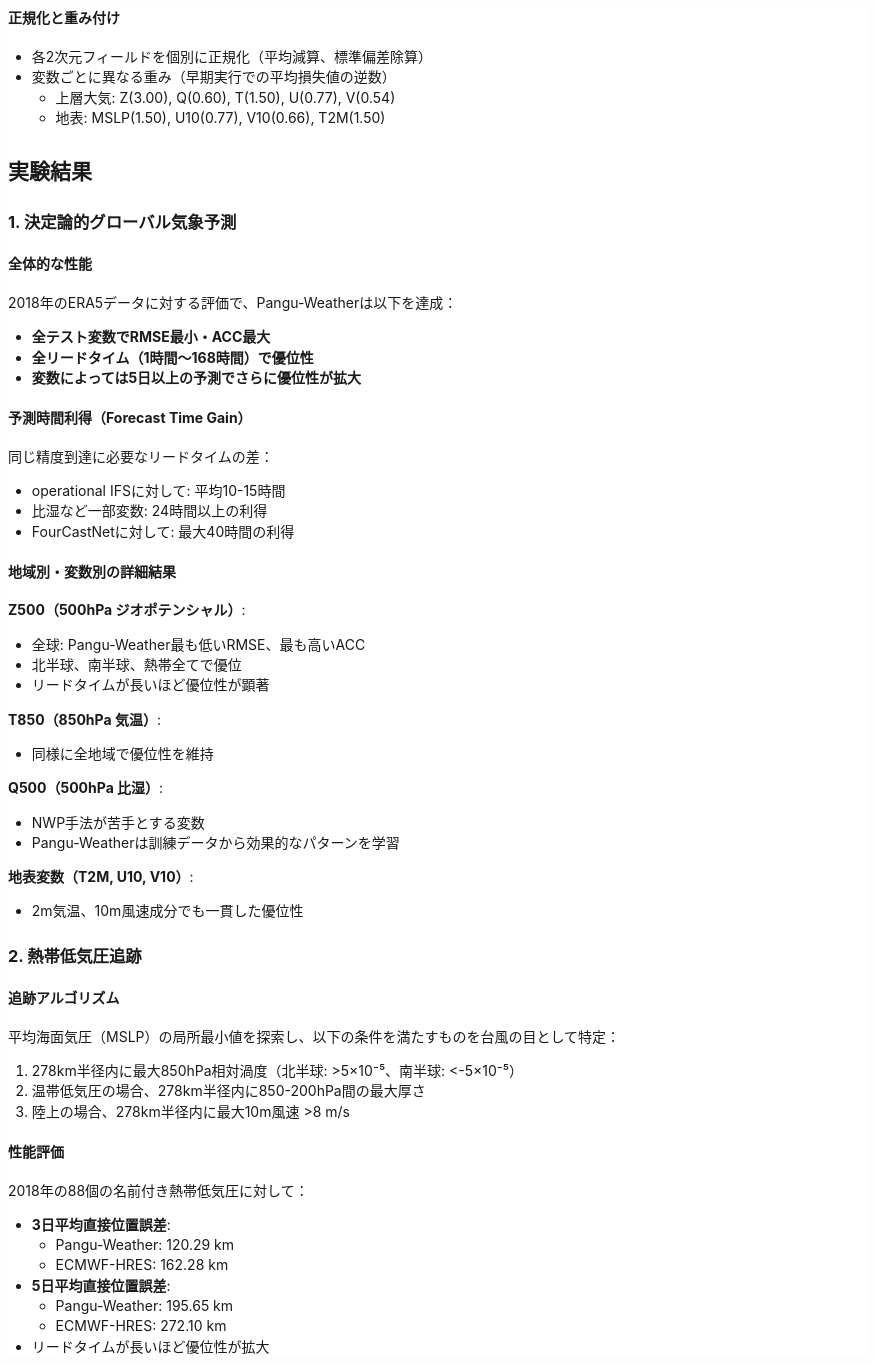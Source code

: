 #### 正規化と重み付け
- 各2次元フィールドを個別に正規化（平均減算、標準偏差除算）
- 変数ごとに異なる重み（早期実行での平均損失値の逆数）
  - 上層大気: Z(3.00), Q(0.60), T(1.50), U(0.77), V(0.54)
  - 地表: MSLP(1.50), U10(0.77), V10(0.66), T2M(1.50)

## 実験結果

### 1. 決定論的グローバル気象予測

#### 全体的な性能
2018年のERA5データに対する評価で、Pangu-Weatherは以下を達成：
- **全テスト変数でRMSE最小・ACC最大**
- **全リードタイム（1時間～168時間）で優位性**
- **変数によっては5日以上の予測でさらに優位性が拡大**

#### 予測時間利得（Forecast Time Gain）
同じ精度到達に必要なリードタイムの差：
- operational IFSに対して: 平均10-15時間
- 比湿など一部変数: 24時間以上の利得
- FourCastNetに対して: 最大40時間の利得

#### 地域別・変数別の詳細結果

**Z500（500hPa ジオポテンシャル）**:
- 全球: Pangu-Weather最も低いRMSE、最も高いACC
- 北半球、南半球、熱帯全てで優位
- リードタイムが長いほど優位性が顕著

**T850（850hPa 気温）**:
- 同様に全地域で優位性を維持

**Q500（500hPa 比湿）**:
- NWP手法が苦手とする変数
- Pangu-Weatherは訓練データから効果的なパターンを学習

**地表変数（T2M, U10, V10）**:
- 2m気温、10m風速成分でも一貫した優位性

### 2. 熱帯低気圧追跡

#### 追跡アルゴリズム
平均海面気圧（MSLP）の局所最小値を探索し、以下の条件を満たすものを台風の目として特定：
1. 278km半径内に最大850hPa相対渦度（北半球: >5×10⁻⁵、南半球: <-5×10⁻⁵）
2. 温帯低気圧の場合、278km半径内に850-200hPa間の最大厚さ
3. 陸上の場合、278km半径内に最大10m風速 >8 m/s

#### 性能評価
2018年の88個の名前付き熱帯低気圧に対して：
- **3日平均直接位置誤差**:
  - Pangu-Weather: 120.29 km
  - ECMWF-HRES: 162.28 km
- **5日平均直接位置誤差**:
  - Pangu-Weather: 195.65 km
  - ECMWF-HRES: 272.10 km
- リードタイムが長いほど優位性が拡大
